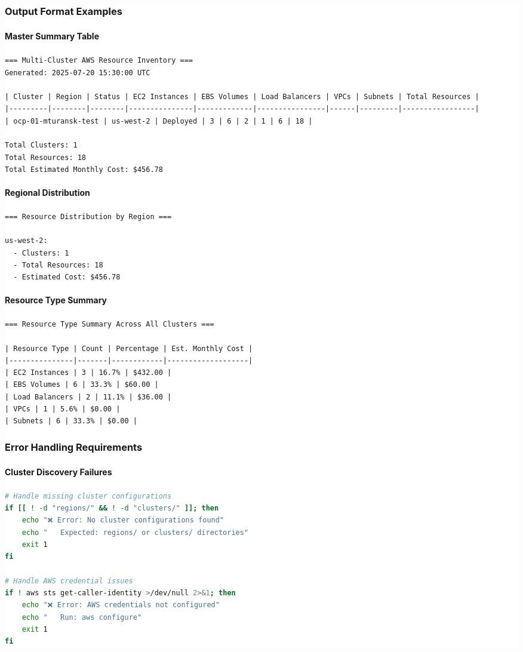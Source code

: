 ### Output Format Examples

#### Master Summary Table
```
=== Multi-Cluster AWS Resource Inventory ===
Generated: 2025-07-20 15:30:00 UTC

| Cluster | Region | Status | EC2 Instances | EBS Volumes | Load Balancers | VPCs | Subnets | Total Resources |
|---------|--------|--------|---------------|-------------|----------------|------|---------|-----------------|
| ocp-01-mturansk-test | us-west-2 | Deployed | 3 | 6 | 2 | 1 | 6 | 18 |

Total Clusters: 1
Total Resources: 18
Total Estimated Monthly Cost: $456.78
```

#### Regional Distribution
```
=== Resource Distribution by Region ===

us-west-2:
  - Clusters: 1
  - Total Resources: 18
  - Estimated Cost: $456.78
```

#### Resource Type Summary
```
=== Resource Type Summary Across All Clusters ===

| Resource Type | Count | Percentage | Est. Monthly Cost |
|---------------|-------|------------|-------------------|
| EC2 Instances | 3 | 16.7% | $432.00 |
| EBS Volumes | 6 | 33.3% | $60.00 |
| Load Balancers | 2 | 11.1% | $36.00 |
| VPCs | 1 | 5.6% | $0.00 |
| Subnets | 6 | 33.3% | $0.00 |
```

### Error Handling Requirements

#### Cluster Discovery Failures
```bash
# Handle missing cluster configurations
if [[ ! -d "regions/" && ! -d "clusters/" ]]; then
    echo "❌ Error: No cluster configurations found"
    echo "   Expected: regions/ or clusters/ directories"
    exit 1
fi

# Handle AWS credential issues
if ! aws sts get-caller-identity >/dev/null 2>&1; then
    echo "❌ Error: AWS credentials not configured"
    echo "   Run: aws configure"
    exit 1
fi
```
